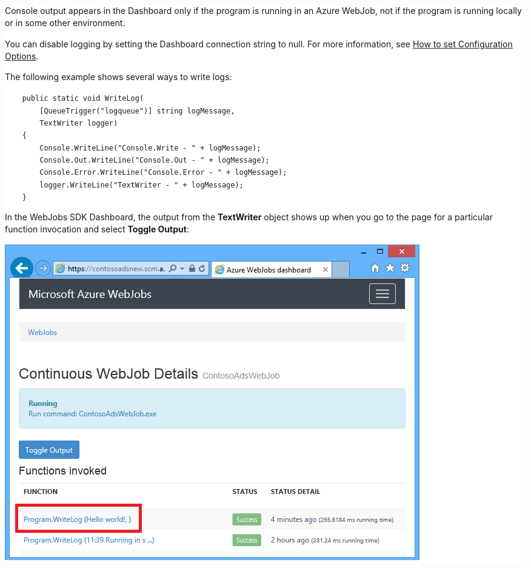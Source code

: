 Console output appears in the Dashboard only if the program is running in an Azure WebJob, not if the program is running locally or in some other environment.

You can disable logging by setting the Dashboard connection string to null. For more information, see [How to set Configuration Options](#how-to-set-configuration-options).

The following example shows several ways to write logs:

```
    public static void WriteLog(
        [QueueTrigger("logqueue")] string logMessage,
        TextWriter logger)
    {
        Console.WriteLine("Console.Write - " + logMessage);
        Console.Out.WriteLine("Console.Out - " + logMessage);
        Console.Error.WriteLine("Console.Error - " + logMessage);
        logger.WriteLine("TextWriter - " + logMessage);
    }
```

In the WebJobs SDK Dashboard, the output from the **TextWriter** object shows up when you go to the page for a particular function invocation and select **Toggle Output**:

![Invocation link](./media/vs-storage-webjobs-getting-started-queues/dashboardinvocations.png)
